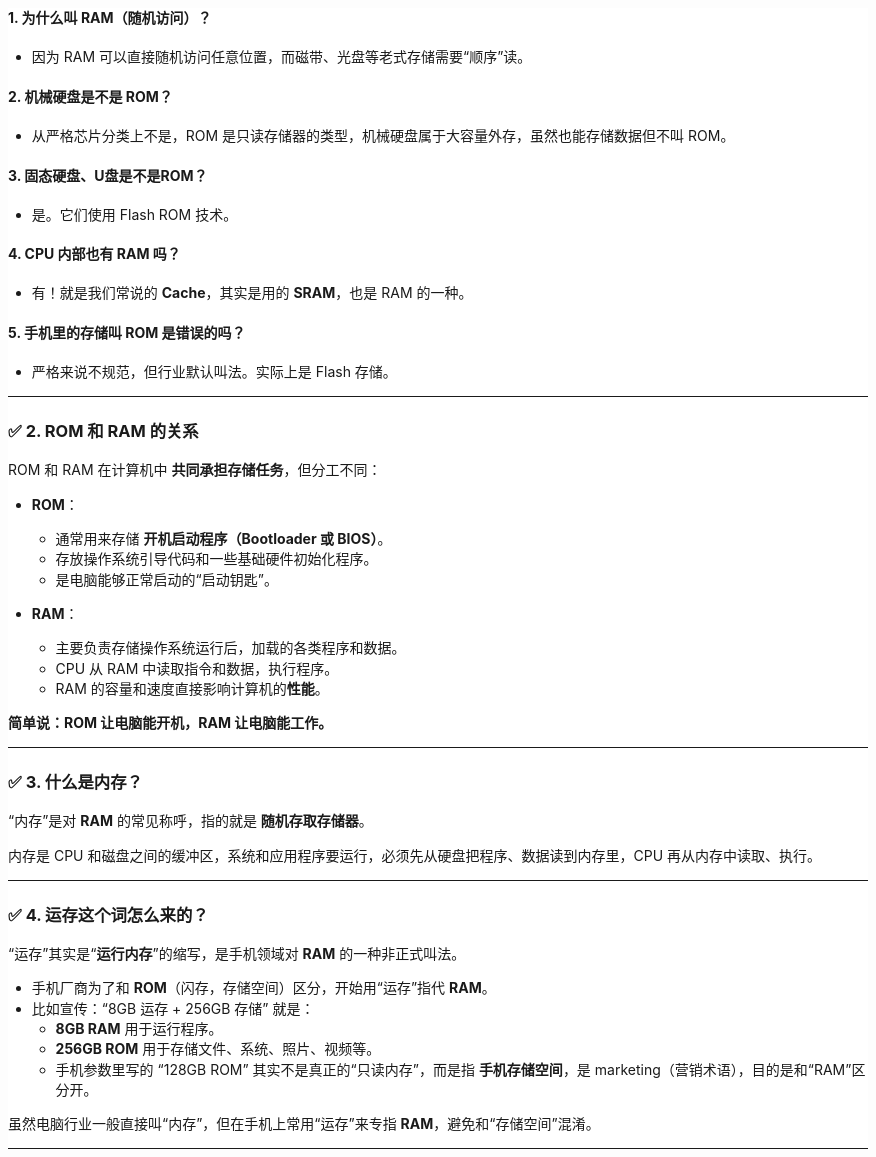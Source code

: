 
#### 1️. **为什么叫 RAM（随机访问）？**
- 因为 RAM 可以直接随机访问任意位置，而磁带、光盘等老式存储需要“顺序”读。

#### 2️. **机械硬盘是不是 ROM？**
- 从严格芯片分类上不是，ROM 是只读存储器的类型，机械硬盘属于大容量外存，虽然也能存储数据但不叫 ROM。

#### 3. 固态硬盘、U盘是不是ROM？

- 是。它们使用 Flash ROM 技术。

#### 4. **CPU 内部也有 RAM 吗？**
- 有！就是我们常说的 **Cache**，其实是用的 **SRAM**，也是 RAM 的一种。

#### 5. **手机里的存储叫 ROM 是错误的吗？**
- 严格来说不规范，但行业默认叫法。实际上是 Flash 存储。

---

### ✅ **2. ROM 和 RAM 的关系**

ROM 和 RAM 在计算机中 **共同承担存储任务**，但分工不同：

- **ROM**：
  - 通常用来存储 **开机启动程序（Bootloader 或 BIOS）**。
  - 存放操作系统引导代码和一些基础硬件初始化程序。
  - 是电脑能够正常启动的“启动钥匙”。

- **RAM**：
  - 主要负责存储操作系统运行后，加载的各类程序和数据。
  - CPU 从 RAM 中读取指令和数据，执行程序。
  - RAM 的容量和速度直接影响计算机的**性能**。

**简单说：ROM 让电脑能开机，RAM 让电脑能工作。**

---

### ✅ **3. 什么是内存？**

“内存”是对 **RAM** 的常见称呼，指的就是 **随机存取存储器**。

内存是 CPU 和磁盘之间的缓冲区，系统和应用程序要运行，必须先从硬盘把程序、数据读到内存里，CPU 再从内存中读取、执行。

---

### ✅ **4. 运存这个词怎么来的？**

“运存”其实是“**运行内存**”的缩写，是手机领域对 **RAM** 的一种非正式叫法。

- 手机厂商为了和 **ROM**（闪存，存储空间）区分，开始用“运存”指代 **RAM**。
- 比如宣传：“8GB 运存 + 256GB 存储” 就是：
   - **8GB RAM** 用于运行程序。
   - **256GB ROM** 用于存储文件、系统、照片、视频等。
   - 手机参数里写的 “128GB ROM” 其实不是真正的“只读内存”，而是指 **手机存储空间**，是 marketing（营销术语），目的是和“RAM”区分开。

虽然电脑行业一般直接叫“内存”，但在手机上常用“运存”来专指 **RAM**，避免和“存储空间”混淆。

---